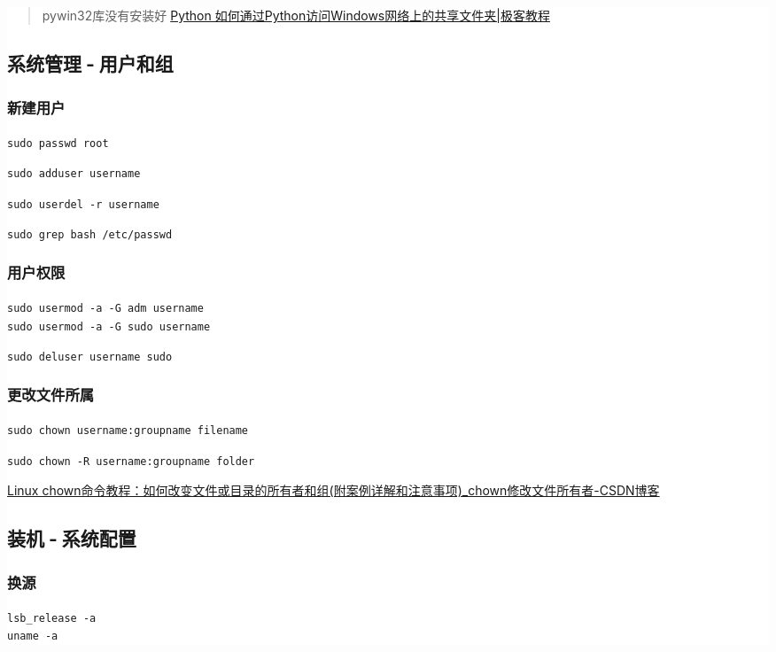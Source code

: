 > pywin32库没有安装好 [Python 如何通过Python访问Windows网络上的共享文件夹|极客教程](https://geek-docs.com/python/python-ask-answer/311_python_using_python_how_can_i_access_a_shared_folder_on_windows_network.html)




## 系统管理 - 用户和组

### 新建用户

```shell title="创建root用户"
sudo passwd root
```

```shell title="创建普通用户"
sudo adduser username
```
```shell title="删除用户"
sudo userdel -r username
```

```shell title="查看密码"
sudo grep bash /etc/passwd
```
### 用户权限

```shell title="给新用户root权限"
sudo usermod -a -G adm username
sudo usermod -a -G sudo username
```

```shell title="删除用户sudo权限"
sudo deluser username sudo
```

### 更改文件所属

```shell title="更改文件所属"
sudo chown username:groupname filename
```

```shell title="更改文件所属"
sudo chown -R username:groupname folder
```

[Linux chown命令教程：如何改变文件或目录的所有者和组(附案例详解和注意事项)\_chown修改文件所有者-CSDN博客](https://blog.csdn.net/u012964600/article/details/135845447)



## 装机 - 系统配置
### 换源


```shell
lsb_release -a
uname -a
```
